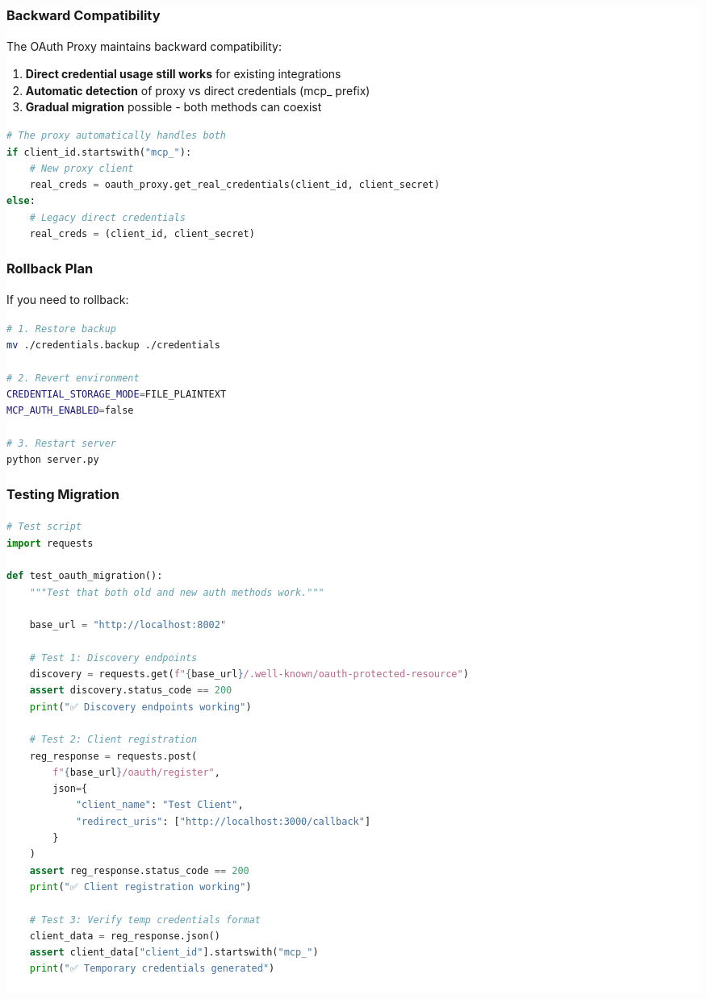 ### Backward Compatibility

The OAuth Proxy maintains backward compatibility:

1. **Direct credential usage still works** for existing integrations
2. **Automatic detection** of proxy vs direct credentials (mcp_ prefix)
3. **Gradual migration** possible - both methods can coexist

```python
# The proxy automatically handles both
if client_id.startswith("mcp_"):
    # New proxy client
    real_creds = oauth_proxy.get_real_credentials(client_id, client_secret)
else:
    # Legacy direct credentials
    real_creds = (client_id, client_secret)
```

### Rollback Plan

If you need to rollback:

```bash
# 1. Restore backup
mv ./credentials.backup ./credentials

# 2. Revert environment
CREDENTIAL_STORAGE_MODE=FILE_PLAINTEXT
MCP_AUTH_ENABLED=false

# 3. Restart server
python server.py
```

### Testing Migration

```python
# Test script
import requests

def test_oauth_migration():
    """Test that both old and new auth methods work."""
    
    base_url = "http://localhost:8002"
    
    # Test 1: Discovery endpoints
    discovery = requests.get(f"{base_url}/.well-known/oauth-protected-resource")
    assert discovery.status_code == 200
    print("✅ Discovery endpoints working")
    
    # Test 2: Client registration
    reg_response = requests.post(
        f"{base_url}/oauth/register",
        json={
            "client_name": "Test Client",
            "redirect_uris": ["http://localhost:3000/callback"]
        }
    )
    assert reg_response.status_code == 200
    print("✅ Client registration working")
    
    # Test 3: Verify temp credentials format
    client_data = reg_response.json()
    assert client_data["client_id"].startswith("mcp_")
    print("✅ Temporary credentials generated")
    
```
